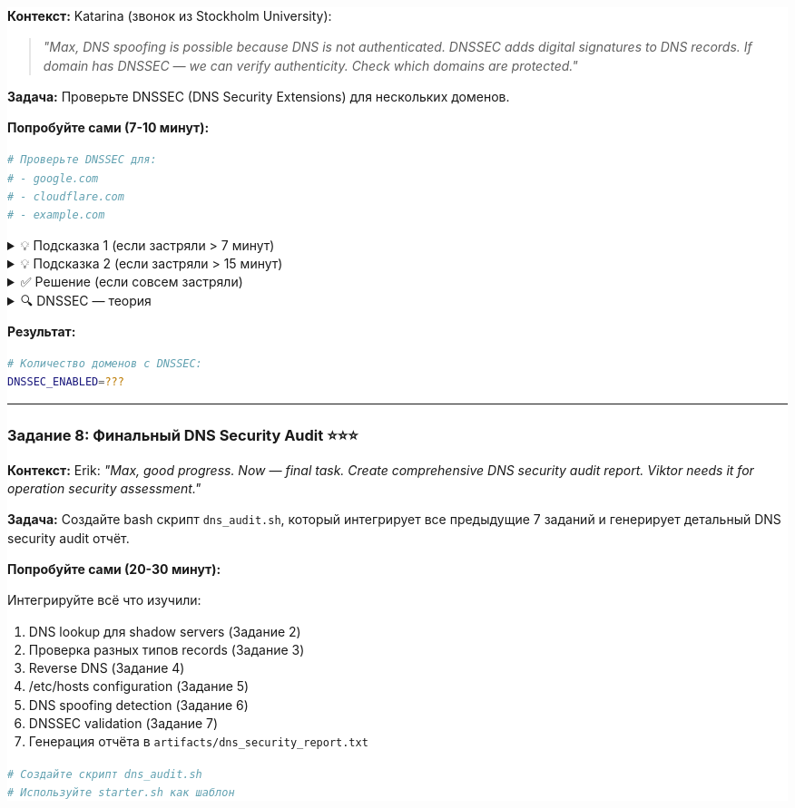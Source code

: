 **Контекст:**
Katarina (звонок из Stockholm University):
> *"Max, DNS spoofing is possible because DNS is not authenticated. DNSSEC adds digital signatures to DNS records. If domain has DNSSEC — we can verify authenticity. Check which domains are protected."*

**Задача:**
Проверьте DNSSEC (DNS Security Extensions) для нескольких доменов.

**Попробуйте сами (7-10 минут):**

```bash
# Проверьте DNSSEC для:
# - google.com
# - cloudflare.com
# - example.com
```

<details><summary>💡 Подсказка 1 (если застряли > 7 минут)</summary></details>

<details><summary>💡 Подсказка 2 (если застряли > 15 минут)</summary></details>

<details><summary>✅ Решение (если совсем застряли)</summary></details>

<details><summary>🔍 DNSSEC — теория</summary></details>

**Результат:**
```bash
# Количество доменов с DNSSEC:
DNSSEC_ENABLED=???
```

---

### Задание 8: Финальный DNS Security Audit ⭐⭐⭐

**Контекст:**
Erik: *"Max, good progress. Now — final task. Create comprehensive DNS security audit report. Viktor needs it for operation security assessment."*

**Задача:**
Создайте bash скрипт `dns_audit.sh`, который интегрирует все предыдущие 7 заданий и генерирует детальный DNS security audit отчёт.

**Попробуйте сами (20-30 минут):**

Интегрируйте всё что изучили:
1. DNS lookup для shadow servers (Задание 2)
2. Проверка разных типов records (Задание 3)
3. Reverse DNS (Задание 4)
4. /etc/hosts configuration (Задание 5)
5. DNS spoofing detection (Задание 6)
6. DNSSEC validation (Задание 7)
7. Генерация отчёта в `artifacts/dns_security_report.txt`

```bash
# Создайте скрипт dns_audit.sh
# Используйте starter.sh как шаблон
```
